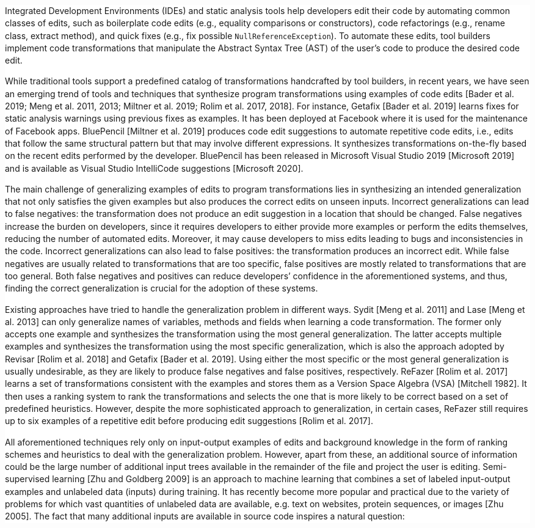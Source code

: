 Integrated Development Environments (IDEs) and static analysis tools help developers edit their code by automating common classes of edits, such as boilerplate code edits (e.g., equality comparisons or constructors), code refactorings (e.g., rename class, extract method), and quick fixes (e.g., fix possible `NullReferenceException`). To automate these edits, tool builders implement code transformations that manipulate the Abstract Syntax Tree (AST) of the user’s code to produce the desired code edit.

While traditional tools support a predefined catalog of transformations handcrafted by tool builders, in recent years, we have seen an emerging trend of tools and techniques that synthesize program transformations using examples of code edits [Bader et al. 2019; Meng et al. 2011, 2013; Miltner et al. 2019; Rolim et al. 2017, 2018]. For instance, Getafix [Bader et al. 2019] learns fixes for static analysis warnings using previous fixes as examples. It has been deployed at Facebook where it is used for the maintenance of Facebook apps. BluePencil [Miltner et al. 2019] produces code edit suggestions to automate repetitive code edits, i.e., edits that follow the same structural pattern but that may involve different expressions. It synthesizes transformations on-the-fly based on the recent edits performed by the developer. BluePencil has been released in Microsoft Visual Studio 2019 [Microsoft 2019] and is available as Visual Studio IntelliCode suggestions [Microsoft 2020].

The main challenge of generalizing examples of edits to program transformations lies in synthesizing an intended generalization that not only satisfies the given examples but also produces the correct edits on unseen inputs. Incorrect generalizations can lead to false negatives: the transformation does not produce an edit suggestion in a location that should be changed. False negatives increase the burden on developers, since it requires developers to either provide more examples or perform the edits themselves, reducing the number of automated edits. Moreover, it may cause developers to miss edits leading to bugs and inconsistencies in the code. Incorrect generalizations can also lead to false positives: the transformation produces an incorrect edit. While false negatives are usually related to transformations that are too specific, false positives are mostly related to transformations that are too general. Both false negatives and positives can reduce developers’ confidence in the aforementioned systems, and thus, finding the correct generalization is crucial for the adoption of these systems.

Existing approaches have tried to handle the generalization problem in different ways. Sydit [Meng et al. 2011] and Lase [Meng et al. 2013] can only generalize names of variables, methods and fields when learning a code transformation. The former only accepts one example and synthesizes the transformation using the most general generalization. The latter accepts multiple examples and synthesizes the transformation using the most specific generalization, which is also the approach adopted by Revisar [Rolim et al. 2018] and Getafix [Bader et al. 2019]. Using either the most specific or the most general generalization is usually undesirable, as they are likely to produce false negatives and false positives, respectively. ReFazer [Rolim et al. 2017] learns a set of transformations consistent with the examples and stores them as a Version Space Algebra (VSA) [Mitchell 1982]. It then uses a ranking system to rank the transformations and selects the one that is more likely to be correct based on a set of predefined heuristics. However, despite the more sophisticated approach to generalization, in certain cases, ReFazer still requires up to six examples of a repetitive edit before producing edit suggestions [Rolim et al. 2017].

All aforementioned techniques rely only on input-output examples of edits and background knowledge in the form of ranking schemes and heuristics to deal with the generalization problem. However, apart from these, an additional source of information could be the large number of additional input trees available in the remainder of the file and project the user is editing. Semi-supervised learning [Zhu and Goldberg 2009] is an approach to machine learning that combines a
set of labeled input-output examples and unlabeled data (inputs) during training. It has recently become more popular and practical due to the variety of problems for which vast quantities of unlabeled data are available, e.g. text on websites, protein sequences, or images [Zhu 2005]. The fact that many additional inputs are available in source code inspires a natural question:
